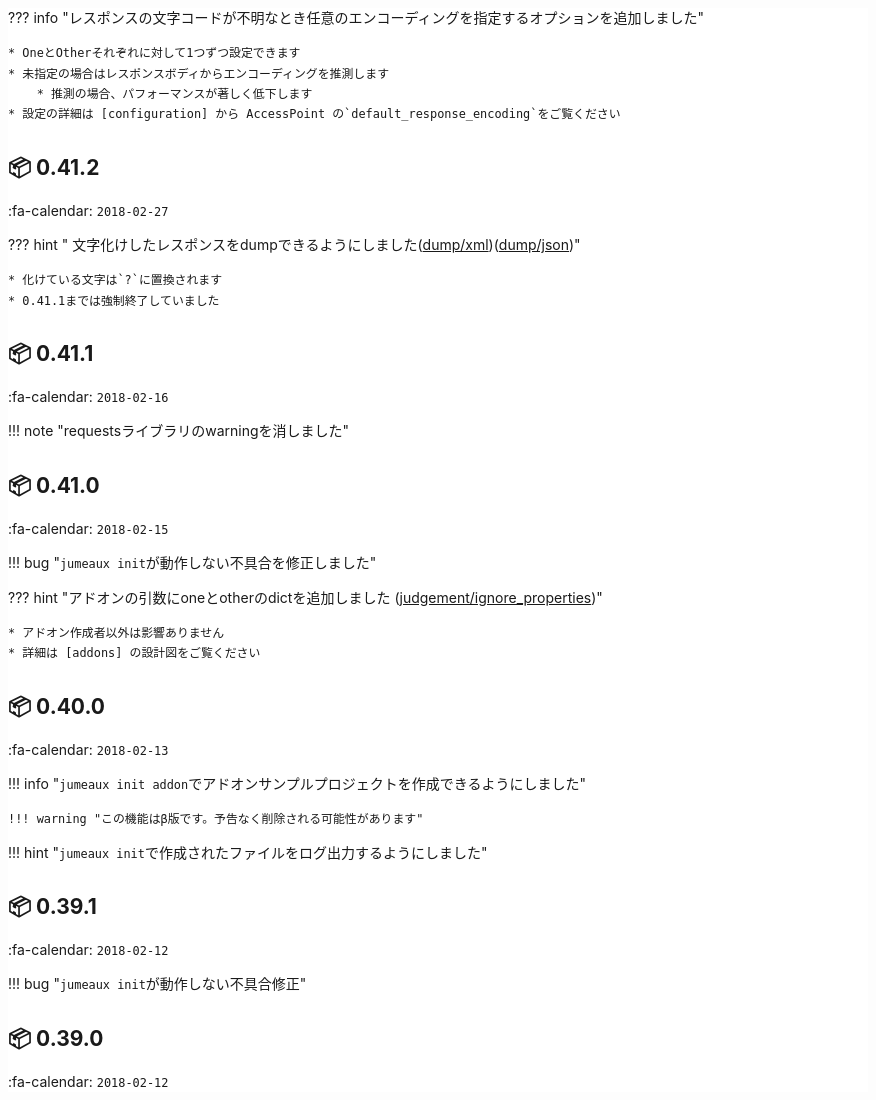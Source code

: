 ??? info "レスポンスの文字コードが不明なとき任意のエンコーディングを指定するオプションを追加しました"

    * OneとOtherそれぞれに対して1つずつ設定できます
    * 未指定の場合はレスポンスボディからエンコーディングを推測します
        * 推測の場合、パフォーマンスが著しく低下します
    * 設定の詳細は [configuration] から AccessPoint の`default_response_encoding`をご覧ください


## :package: 0.41.2

:fa-calendar: `2018-02-27`

??? hint " 文字化けしたレスポンスをdumpできるようにしました([dump/xml])([dump/json])"

    * 化けている文字は`?`に置換されます
    * 0.41.1までは強制終了していました


## :package: 0.41.1

:fa-calendar: `2018-02-16`

!!! note "requestsライブラリのwarningを消しました"


## :package: 0.41.0

:fa-calendar: `2018-02-15`

!!! bug "`jumeaux init`が動作しない不具合を修正しました"

??? hint "アドオンの引数にoneとotherのdictを追加しました ([judgement/ignore_properties])"

    * アドオン作成者以外は影響ありません
    * 詳細は [addons] の設計図をご覧ください


## :package: 0.40.0

:fa-calendar: `2018-02-13`

!!! info "`jumeaux init addon`でアドオンサンプルプロジェクトを作成できるようにしました"

    !!! warning "この機能はβ版です。予告なく削除される可能性があります"

!!! hint "`jumeaux init`で作成されたファイルをログ出力するようにしました"


## :package: 0.39.1

:fa-calendar: `2018-02-12`

!!! bug "`jumeaux init`が動作しない不具合修正"


## :package: 0.39.0

:fa-calendar: `2018-02-12`


[configuration]: ../getstarted/configuration
[viewer]: ../getstarted/quickstart/#viewer
[template/#functions]: ../template#functions
[addons]: ../addons
[addons/addon]: ../addons#addon
[log2reqs/plain]: ../addons/log2reqs#plain
[log2reqs/csv]: ../addons/log2reqs#csv
[reqs2reqs/empty_guard]: ../addons/reqs2reqs#empty_guard
[reqs2reqs/filter]: ../addons/reqs2reqs#filter
[reqs2reqs/replace]: ../addons/reqs2reqs#replace
[reqs2reqs/rename]: ../addons/reqs2reqs#rename
[res2res/json]: ../addons/res2res#json
[res2res/json_sort]: ../addons/res2res#json_sort
[res2res/type]: ../addons/res2res#type
[res2dict]: ../addons/res2dict
[res2dict/json]: ../addons/res2dict#json
[res2dict/html]: ../addons/res2dict#html
[res2dict/xml]: ../addons/res2dict#xml
[res2dict/block]: ../addons/res2dict#block
[judgement/ignore]: ../addons/judgement#ignore
[judgement/ignore_properties]: ../addons/judgement#ignore_properties
[judgement/same]: ../addons/judgement#same
[store_criterion/free]: ../addons/store_criterion#free
[dump/xml]: ../addons/dump#xml
[dump/html]: ../addons/dump#html
[dump/json]: ../addons/dump#json
[did_challenge/tag]: ../addons/did_challenge#tag
[final/miroir]: ../addons/final#miroir
[final/notify]: ../addons/final#notify
[final/slack]: ../addons/final#slack
[final/json]: ../addons/final#json
[final/summary]: ../addons/final#summary
[final/viewer]: ../addons/final#viewer
[models/accesspoint]: ../models/access-point
[models/trial]: ../models/trial
